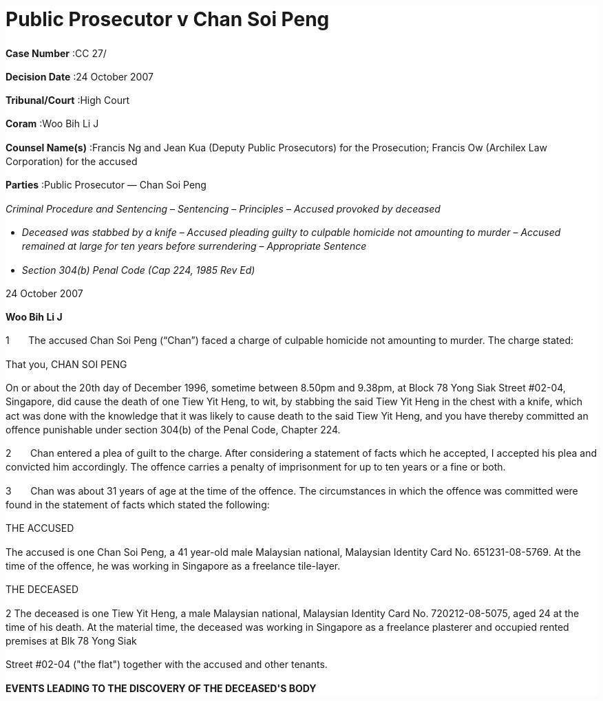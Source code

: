 # Public Prosecutor v Chan Soi Peng 



**Case Number** :CC 27/ 

**Decision Date** :24 October 2007 

**Tribunal/Court** :High Court 

**Coram** :Woo Bih Li J 

**Counsel Name(s)** :Francis Ng and Jean Kua (Deputy Public Prosecutors) for the Prosecution; Francis Ow (Archilex Law Corporation) for the accused 

**Parties** :Public Prosecutor — Chan Soi Peng 

_Criminal Procedure and Sentencing_ – _Sentencing_ – _Principles_ – _Accused provoked by deceased_ 

- _Deceased was stabbed by a knife_ – _Accused pleading guilty to culpable homicide not amounting to murder_ – _Accused remained at large for ten years before surrendering_ – _Appropriate Sentence_ 

- _Section 304(b) Penal Code (Cap 224, 1985 Rev Ed)_ 

24 October 2007 

**Woo Bih Li J** 

1       The accused Chan Soi Peng (“Chan”) faced a charge of culpable homicide not amounting to murder. The charge stated: 

 That you, CHAN SOI PENG 

 On or about the 20th day of December 1996, sometime between 8.50pm and 9.38pm, at Block 78 Yong Siak Street #02-04, Singapore, did cause the death of one Tiew Yit Heng, to wit, by stabbing the said Tiew Yit Heng in the chest with a knife, which act was done with the knowledge that it was likely to cause death to the said Tiew Yit Heng, and you have thereby committed an offence punishable under section 304(b) of the Penal Code, Chapter 224. 

2       Chan entered a plea of guilt to the charge. After considering a statement of facts which he accepted, I accepted his plea and convicted him accordingly. The offence carries a penalty of imprisonment for up to ten years or a fine or both. 

3       Chan was about 31 years of age at the time of the offence. The circumstances in which the offence was committed were found in the statement of facts which stated the following: 

 THE ACCUSED 

 The accused is one Chan Soi Peng, a 41 year-old male Malaysian national, Malaysian Identity Card No. 651231-08-5769. At the time of the offence, he was working in Singapore as a freelance tile-layer. 

 THE DECEASED 

 2 The deceased is one Tiew Yit Heng, a male Malaysian national, Malaysian Identity Card No. 720212-08-5075, aged 24 at the time of his death. At the material time, the deceased was working in Singapore as a freelance plasterer and occupied rented premises at Blk 78 Yong Siak 


Street #02-04 ("the flat") together with the accused and other tenants. 

**EVENTS LEADING TO THE DISCOVERY OF THE DECEASED'S BODY** 
